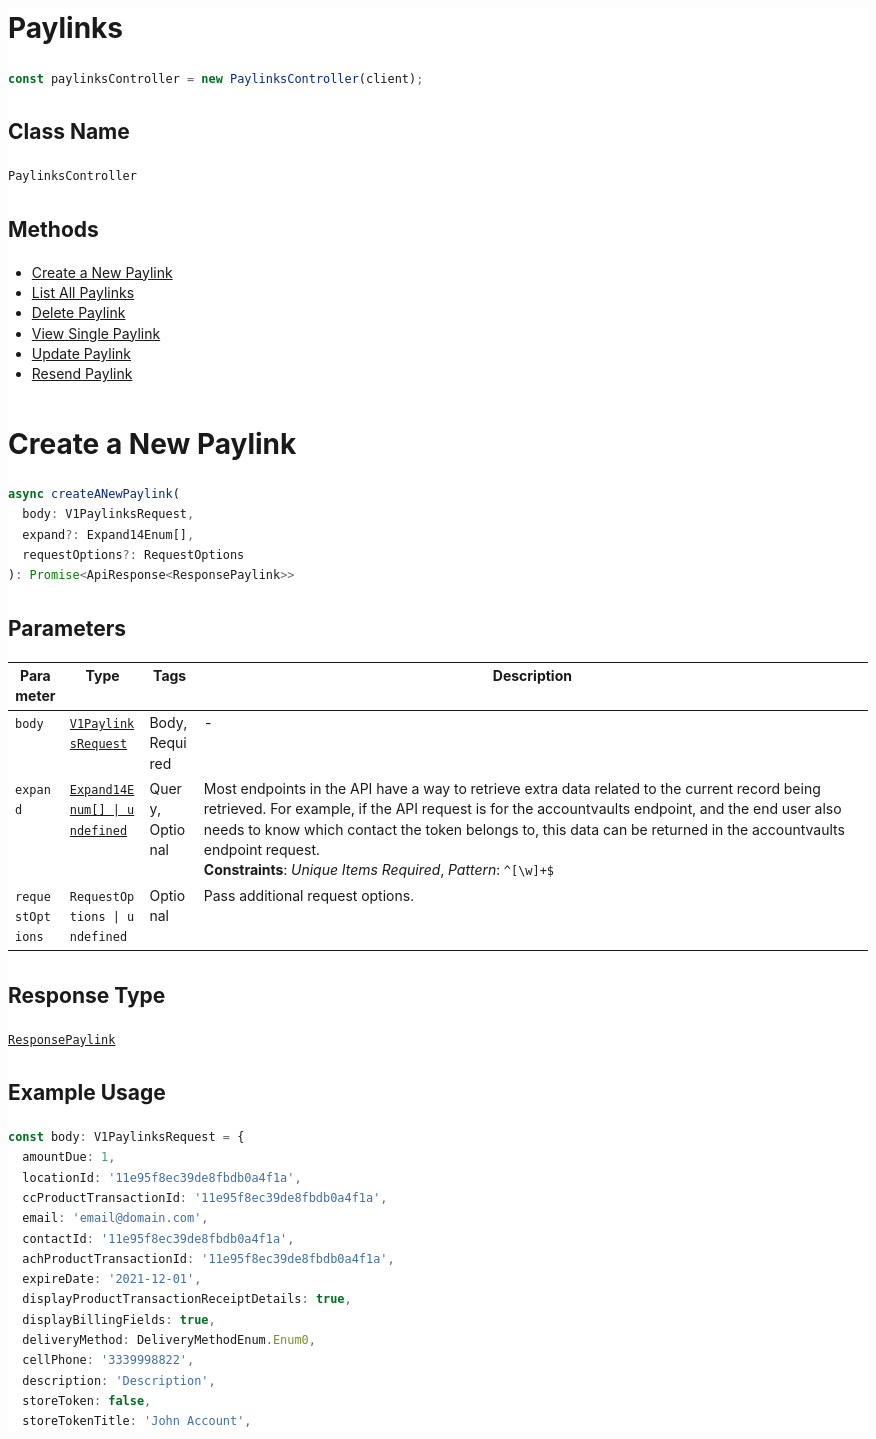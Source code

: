 # Paylinks

```ts
const paylinksController = new PaylinksController(client);
```

## Class Name

`PaylinksController`

## Methods

* [Create a New Paylink](../../doc/controllers/paylinks.md#create-a-new-paylink)
* [List All Paylinks](../../doc/controllers/paylinks.md#list-all-paylinks)
* [Delete Paylink](../../doc/controllers/paylinks.md#delete-paylink)
* [View Single Paylink](../../doc/controllers/paylinks.md#view-single-paylink)
* [Update Paylink](../../doc/controllers/paylinks.md#update-paylink)
* [Resend Paylink](../../doc/controllers/paylinks.md#resend-paylink)


# Create a New Paylink

```ts
async createANewPaylink(
  body: V1PaylinksRequest,
  expand?: Expand14Enum[],
  requestOptions?: RequestOptions
): Promise<ApiResponse<ResponsePaylink>>
```

## Parameters

| Parameter | Type | Tags | Description |
|  --- | --- | --- | --- |
| `body` | [`V1PaylinksRequest`](../../doc/models/v1-paylinks-request.md) | Body, Required | - |
| `expand` | [`Expand14Enum[] \| undefined`](../../doc/models/expand-14-enum.md) | Query, Optional | Most endpoints in the API have a way to retrieve extra data related to the current record being retrieved. For example, if the API request is for the accountvaults endpoint, and the end user also needs to know which contact the token belongs to, this data can be returned in the accountvaults endpoint request.<br>**Constraints**: *Unique Items Required*, *Pattern*: `^[\w]+$` |
| `requestOptions` | `RequestOptions \| undefined` | Optional | Pass additional request options. |

## Response Type

[`ResponsePaylink`](../../doc/models/response-paylink.md)

## Example Usage

```ts
const body: V1PaylinksRequest = {
  amountDue: 1,
  locationId: '11e95f8ec39de8fbdb0a4f1a',
  ccProductTransactionId: '11e95f8ec39de8fbdb0a4f1a',
  email: 'email@domain.com',
  contactId: '11e95f8ec39de8fbdb0a4f1a',
  achProductTransactionId: '11e95f8ec39de8fbdb0a4f1a',
  expireDate: '2021-12-01',
  displayProductTransactionReceiptDetails: true,
  displayBillingFields: true,
  deliveryMethod: DeliveryMethodEnum.Enum0,
  cellPhone: '3339998822',
  description: 'Description',
  storeToken: false,
  storeTokenTitle: 'John Account',
```